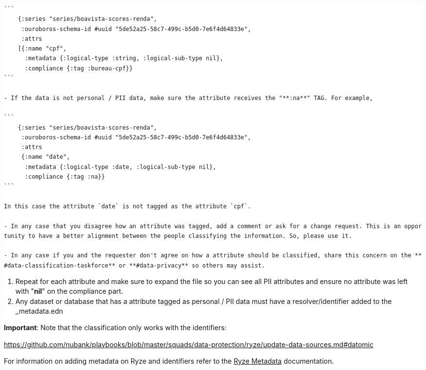     ```
        {:series "series/boavista-scores-renda",
         :ouroboros-schema-id #uuid "5de52a25-58c7-499c-b5d0-7e6f4d64833e",
         :attrs
        [{:name "cpf",
          :metadata {:logical-type :string, :logical-sub-type nil},
          :compliance {:tag :bureau-cpf}}
    ```

    - If the data is not personal / PII data, make sure the attribute receives the "**:na**" TAG. For example,

    ```
        {:series "series/boavista-scores-renda",
         :ouroboros-schema-id #uuid "5de52a25-58c7-499c-b5d0-7e6f4d64833e",
         :attrs
         {:name "date",
          :metadata {:logical-type :date, :logical-sub-type nil},
          :compliance {:tag :na}}
    ```

    In this case the attribute `date` is not tagged as the attribute `cpf`.

    - In any case that you disagree how an attribute was tagged, add a comment or ask for a change request. This is an opportunity to have a better alignment between the people classifying the information. So, please use it.

    - In any case if you and the requester don't agree on how a attribute should be classified, share this concern on the **#data-classification-taskforce** or **#data-privacy** so others may assist.

1. Repeat for each attribute and make sure to expand the file so you can see all PII attributes and ensure no attribute was left with "**nil**" on the compliance part.
1. Any dataset or database that has a attribute tagged as personal / PII data must have a resolver/identifier added to the _metadata.edn

**Important**: Note that the classification only works with the identifiers:

<https://github.com/nubank/playbooks/blob/master/squads/data-protection/ryze/update-data-sources.md#datomic>

For information on adding metadata on Ryze and identifiers refer to the [Ryze Metadata](https://playbooks.nubank.com.br/squads/data-protection/ryze/add-metadata/) documentation.
